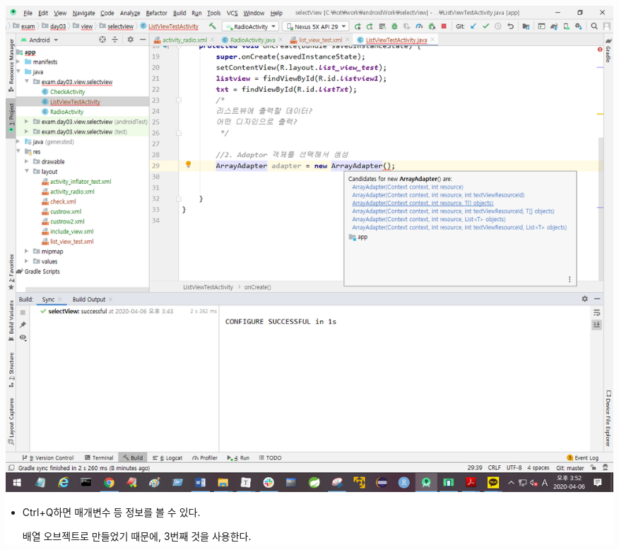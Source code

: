 ![image-20200406155214737](images/image-20200406155214737.png)

* Ctrl+Q하면 매개변수 등 정보를 볼 수 있다.

  배열 오브젝트로 만들었기 때문에, 3번째 것을 사용한다. 
